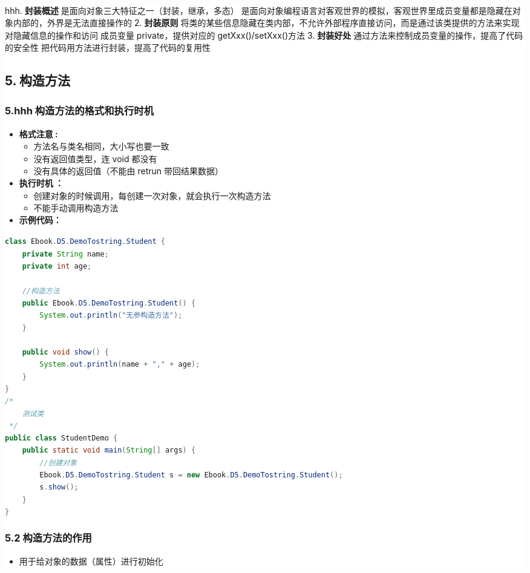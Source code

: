 hhh. **封装概述**
   是面向对象三大特征之一（封装，继承，多态）
   是面向对象编程语言对客观世界的模拟，客观世界里成员变量都是隐藏在对象内部的，外界是无法直接操作的
2. **封装原则**
   将类的某些信息隐藏在类内部，不允许外部程序直接访问，而是通过该类提供的方法来实现对隐藏信息的操作和访问
   成员变量 private，提供对应的 getXxx()/setXxx()方法
3. **封装好处**
   通过方法来控制成员变量的操作，提高了代码的安全性
   把代码用方法进行封装，提高了代码的复用性

## 5. 构造方法

### 5.hhh 构造方法的格式和执行时机

- **格式注意 :**
  - 方法名与类名相同，大小写也要一致
  - 没有返回值类型，连 void 都没有
  - 没有具体的返回值（不能由 retrun 带回结果数据）
- **执行时机 ：**
  - 创建对象的时候调用，每创建一次对象，就会执行一次构造方法
  - 不能手动调用构造方法
- **示例代码：**

```java
class Ebook.D5.DemoTostring.Student {
    private String name;
    private int age;

    //构造方法
    public Ebook.D5.DemoTostring.Student() {
        System.out.println("无参构造方法");
    }

    public void show() {
        System.out.println(name + "," + age);
    }
}
/*
    测试类
 */
public class StudentDemo {
    public static void main(String[] args) {
        //创建对象
        Ebook.D5.DemoTostring.Student s = new Ebook.D5.DemoTostring.Student();
        s.show();
    }
}
```

### 5.2 构造方法的作用

- 用于给对象的数据（属性）进行初始化
